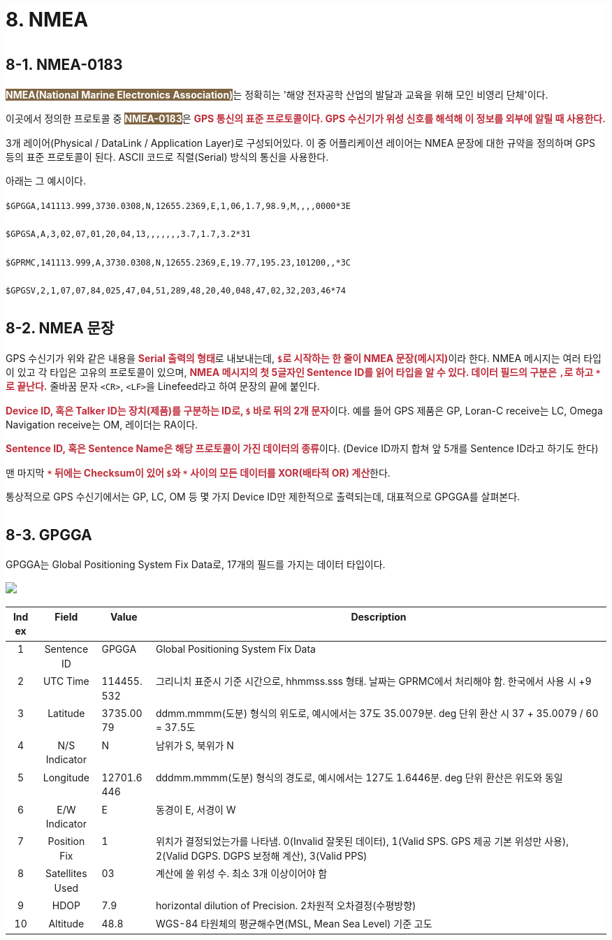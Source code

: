 # 8. NMEA
## 8-1. NMEA-0183
<span style="background-color: #7F6542; color: white">**NMEA(National Marine Electronics Association)**</span>는 정확히는 '해양 전자공학 산업의 발달과 교육을 위해 모인 비영리 단체'이다. 

이곳에서 정의한 프로토콜 중 <span style="background-color: #7F6542; color: white">**NMEA-0183**</span>은 <span style="color: #BF2D3A">**GPS 통신의 표준 프로토콜이다. GPS 수신기가 위성 신호를 해석해 이 정보를 외부에 알릴 때 사용한다.**</span>

3개 레이어(Physical / DataLink / Application Layer)로 구성되어있다. 이 중 어플리케이션 레이어는 NMEA 문장에 대한 규약을 정의하며 GPS 등의 표준 프로토콜이 된다. ASCII 코드로 직렬(Serial) 방식의 통신을 사용한다.

아래는 그 예시이다.

```
$GPGGA,141113.999,3730.0308,N,12655.2369,E,1,06,1.7,98.9,M,,,,0000*3E

$GPGSA,A,3,02,07,01,20,04,13,,,,,,,3.7,1.7,3.2*31 

$GPRMC,141113.999,A,3730.0308,N,12655.2369,E,19.77,195.23,101200,,*3C

$GPGSV,2,1,07,07,84,025,47,04,51,289,48,20,40,048,47,02,32,203,46*74
```

## 8-2. NMEA 문장
GPS 수신기가 위와 같은 내용을 <span style="color: #BF2D3A">**Serial 출력의 형태**</span>로 내보내는데, <span style="color: #BF2D3A">**`$`로 시작하는 한 줄이 NMEA 문장(메시지)**</span>이라 한다. NMEA 메시지는 여러 타입이 있고 각 타입은 고유의 프로토콜이 있으며, <span style="color: #BF2D3A">**NMEA 메시지의 첫 5글자인 Sentence ID를 읽어 타입을 알 수 있다. 데이터 필드의 구분은 `,`로 하고 `*`로 끝난다.**</span> 줄바꿈 문자 `<CR>`, `<LF>`을 Linefeed라고 하여 문장의 끝에 붙인다.

<span style="color: #BF2D3A">**Device ID, 혹은 Talker ID는 장치(제품)를 구분하는 ID로, `$` 바로 뒤의 2개 문자**</span>이다. 예를 들어 GPS 제품은 GP, Loran-C receive는 LC, Omega Navigation receive는 OM, 레이더는 RA이다.

<span style="color: #BF2D3A">**Sentence ID, 혹은 Sentence Name은 해당 프로토콜이 가진 데이터의 종류**</span>이다. (Device ID까지 합쳐 앞 5개를 Sentence ID라고 하기도 한다)

맨 마지막 <span style="color: #BF2D3A">**`*` 뒤에는 Checksum이 있어 `$`와 `*` 사이의 모든 데이터를 XOR(배타적 OR) 계산**</span>한다.

통상적으로 GPS 수신기에서는 GP, LC, OM 등 몇 가지 Device ID만 제한적으로 출력되는데, 대표적으로 GPGGA를 살펴본다.

## 8-3. GPGGA
GPGGA는 Global Positioning System Fix Data로, 17개의 필드를 가지는 데이터 타입이다. 

![](https://images.velog.io/images/717lumos/post/378dfc5a-7596-4497-9496-6c65dd8eb80a/gnss-nmea.png)

| Index | Field | Value | Description |
|:---:|:---:|---|---|
| 1 | Sentence ID | GPGGA | Global Positioning System Fix Data |
| 2 | UTC Time | 114455.532 | 그리니치 표준시 기준 시간으로, hhmmss.sss 형태. 날짜는 GPRMC에서 처리해야 함. 한국에서 사용 시 +9 |
| 3 | Latitude | 3735.0079 | ddmm.mmmm(도분) 형식의 위도로, 예시에서는 37도 35.0079분. deg 단위 환산 시 37 + 35.0079 / 60 = 37.5도 |
| 4 | N/S Indicator | N | 남위가 S, 북위가 N |
| 5 | Longitude | 12701.6446 | dddmm.mmmm(도분) 형식의 경도로, 예시에서는 127도 1.6446분. deg 단위 환산은 위도와 동일 |
| 6 | E/W Indicator | E | 동경이 E, 서경이 W |
| 7 | Position Fix | 1 | 위치가 결정되었는가를 나타냄. 0(Invalid 잘못된 데이터), 1(Valid SPS. GPS 제공 기본 위성만 사용), 2(Valid DGPS. DGPS 보정해 계산), 3(Valid PPS) |
| 8 | Satellites Used | 03 | 계산에 쓸 위성 수. 최소 3개 이상이어야 함 |
| 9 | HDOP | 7.9 | horizontal dilution of Precision. 2차원적 오차결정(수평방향) |
| 10 | Altitude | 48.8 | WGS-84 타원체의 평균해수면(MSL, Mean Sea Level) 기준 고도 |